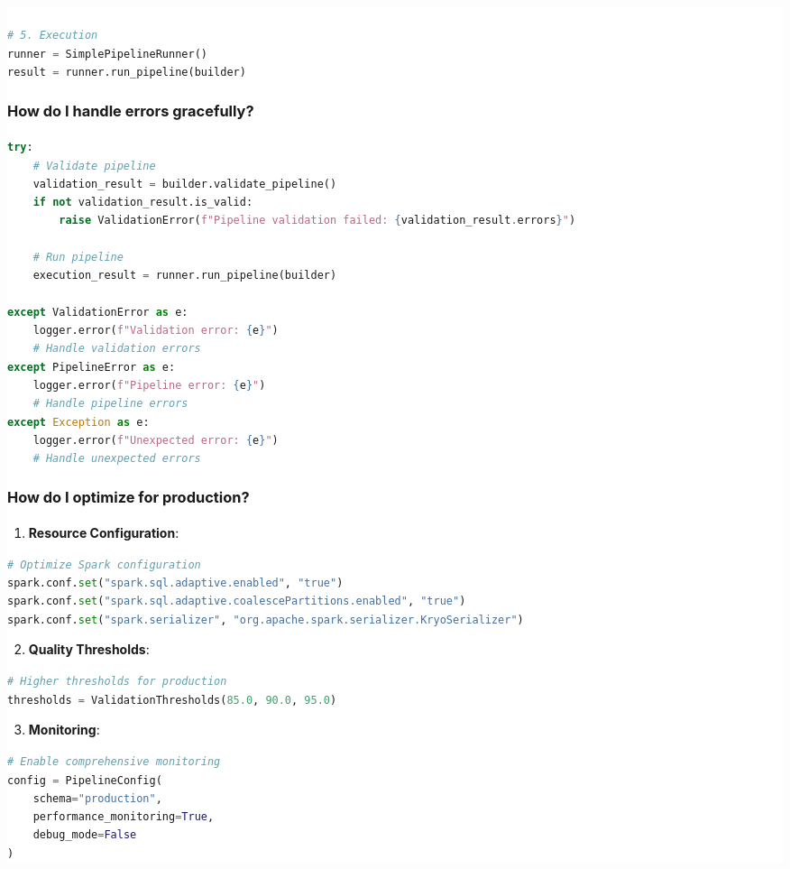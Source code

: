 ```python

# 5. Execution
runner = SimplePipelineRunner()
result = runner.run_pipeline(builder)
```

### How do I handle errors gracefully?

```python
try:
    # Validate pipeline
    validation_result = builder.validate_pipeline()
    if not validation_result.is_valid:
        raise ValidationError(f"Pipeline validation failed: {validation_result.errors}")
    
    # Run pipeline
    execution_result = runner.run_pipeline(builder)
    
except ValidationError as e:
    logger.error(f"Validation error: {e}")
    # Handle validation errors
except PipelineError as e:
    logger.error(f"Pipeline error: {e}")
    # Handle pipeline errors
except Exception as e:
    logger.error(f"Unexpected error: {e}")
    # Handle unexpected errors
```

### How do I optimize for production?

1. **Resource Configuration**:
```python
# Optimize Spark configuration
spark.conf.set("spark.sql.adaptive.enabled", "true")
spark.conf.set("spark.sql.adaptive.coalescePartitions.enabled", "true")
spark.conf.set("spark.serializer", "org.apache.spark.serializer.KryoSerializer")
```

2. **Quality Thresholds**:
```python
# Higher thresholds for production
thresholds = ValidationThresholds(85.0, 90.0, 95.0)
```

3. **Monitoring**:
```python
# Enable comprehensive monitoring
config = PipelineConfig(
    schema="production",
    performance_monitoring=True,
    debug_mode=False
)
```
